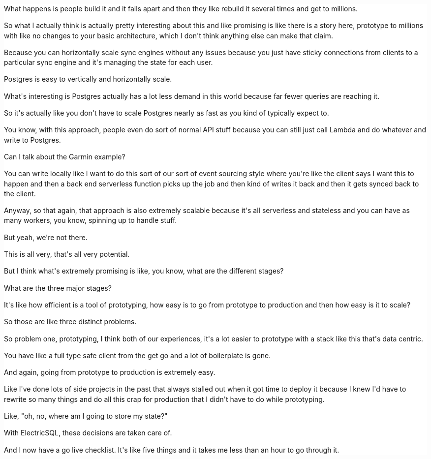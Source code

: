What happens is people build it and it falls apart and then they like rebuild it several times and get to millions.

So what I actually think is actually pretty interesting about this and like promising is like there is a story here, prototype to millions with like no changes to your basic architecture, which I don't think anything else can make that claim.

Because you can horizontally scale sync engines without any issues because you just have sticky connections from clients to a particular sync engine and it's managing the state for each user.

Postgres is easy to vertically and horizontally scale.

What's interesting is Postgres actually has a lot less demand in this world because far fewer queries are reaching it.

So it's actually like you don't have to scale Postgres nearly as fast as you kind of typically expect to.

You know, with this approach, people even do sort of normal API stuff because you can still just call Lambda and do whatever and write to Postgres.

Can I talk about the Garmin example?

You can write locally like I want to do this sort of our sort of event sourcing style where you're like the client says I want this to happen and then a back end serverless function picks up the job and then kind of writes it back and then it gets synced back to the client.

Anyway, so that again, that approach is also extremely scalable because it's all serverless and stateless and you can have as many workers, you know, spinning up to handle stuff.

But yeah, we're not there.

This is all very, that's all very potential.

But I think what's extremely promising is like, you know, what are the different stages?

What are the three major stages?

It's like how efficient is a tool of prototyping, how easy is to go from prototype to production and then how easy is it to scale?

So those are like three distinct problems.

So problem one, prototyping, I think both of our experiences, it's a lot easier to prototype with a stack like this that's data centric.

You have like a full type safe client from the get go and a lot of boilerplate is gone.

And again, going from prototype to production is extremely easy.

Like I've done lots of side projects in the past that always stalled out when it got time to deploy it because I knew I'd have to rewrite so many things and do all this crap for production that I didn't have to do while prototyping.

Like, "oh, no, where am I going to store my state?"

With ElectricSQL, these decisions are taken care of.

And I now have a go live checklist. It's like five things and it takes me less than an hour to go through it.
